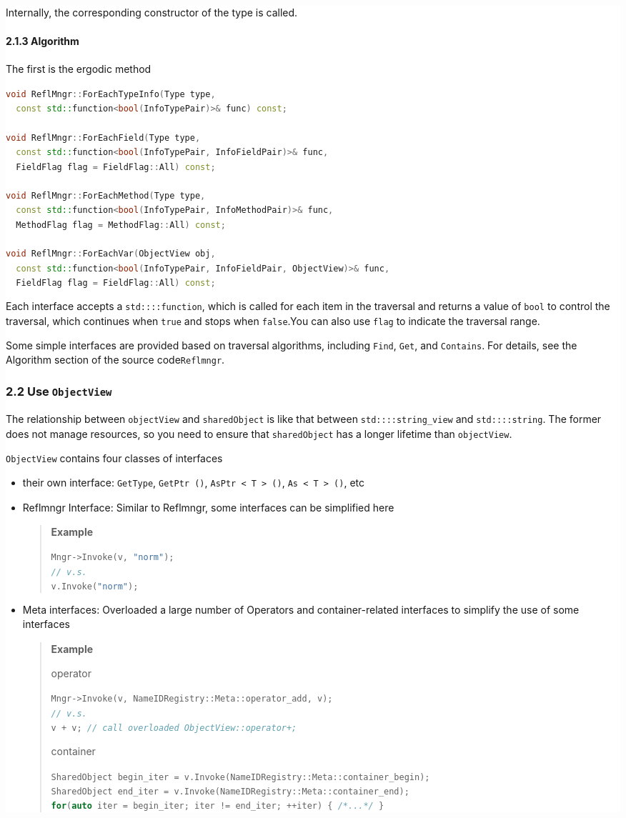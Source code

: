 Internally, the corresponding constructor of the type is called.

#### 2.1.3 Algorithm

The first is the ergodic method

```c++
void ReflMngr::ForEachTypeInfo(Type type,
  const std::function<bool(InfoTypePair)>& func) const;

void ReflMngr::ForEachField(Type type,
  const std::function<bool(InfoTypePair, InfoFieldPair)>& func,
  FieldFlag flag = FieldFlag::All) const;

void ReflMngr::ForEachMethod(Type type,
  const std::function<bool(InfoTypePair, InfoMethodPair)>& func,
  MethodFlag flag = MethodFlag::All) const;

void ReflMngr::ForEachVar(ObjectView obj,
  const std::function<bool(InfoTypePair, InfoFieldPair, ObjectView)>& func,
  FieldFlag flag = FieldFlag::All) const;
```

Each interface accepts a `std::::function`, which is called for each item in the traversal and returns a value of `bool` to control the traversal, which continues when `true` and stops when `false`.You can also use `flag` to indicate the traversal range.

Some simple interfaces are provided based on traversal algorithms, including `Find`, `Get`, and `Contains`. For details, see the Algorithm section of the source code` Reflmngr `.

### 2.2 Use `ObjectView` 

The relationship between `objectView` and `sharedObject` is like that between `std::::string_view` and `std::::string`. The former does not manage resources, so you need to ensure that `sharedObject` has a longer lifetime than `objectView`.

`ObjectView` contains four classes of interfaces

- their own interface: ` GetType `, ` GetPtr () `, ` AsPtr < T > () `, ` As < T > () `, etc

- Reflmngr Interface: Similar to Reflmngr, some interfaces can be simplified here

  > **Example** 
  >
  > ```c++
  > Mngr->Invoke(v, "norm");
  > // v.s.
  > v.Invoke("norm");
  > ```

- Meta interfaces: Overloaded a large number of Operators and container-related interfaces to simplify the use of some interfaces

  > **Example** 
  >
  > operator
  >
  > ```c++
  > Mngr->Invoke(v, NameIDRegistry::Meta::operator_add, v);
  > // v.s.
  > v + v; // call overloaded ObjectView::operator+;
  > ```
  >
  > container
  >
  > ```c++
  > SharedObject begin_iter = v.Invoke(NameIDRegistry::Meta::container_begin);
  > SharedObject end_iter = v.Invoke(NameIDRegistry::Meta::container_end);
  > for(auto iter = begin_iter; iter != end_iter; ++iter) { /*...*/ }